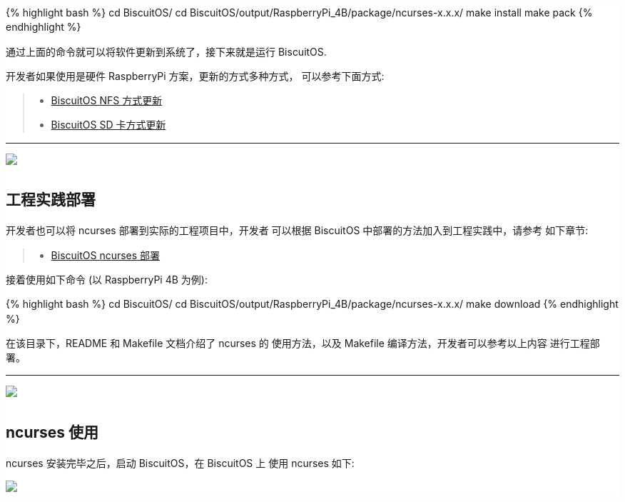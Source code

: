 {% highlight bash %}
cd BiscuitOS/
cd BiscuitOS/output/RaspberryPi_4B/package/ncurses-x.x.x/
make install
make pack
{% endhighlight %}

通过上面的命令就可以将软件更新到系统了，接下来就是运行 BiscuitOS.

开发者如果使用是硬件 RaspberryPi 方案，更新的方式多种方式，
可以参考下面方式:

> - [BiscuitOS NFS 方式更新](https://biscuitos.github.io/blog/RaspberryPi_4B-Usermanual/#A020140)
>
> - [BiscuitOS SD 卡方式更新](https://biscuitos.github.io/blog/RaspberryPi_4B-Usermanual/#A020141)

------------------------------------------

<span id="C0001"></span>

![](https://gitee.com/BiscuitOS_team/PictureSet/raw/Gitee/BiscuitOS/kernel/IND00000U.jpg)

## 工程实践部署

开发者也可以将 ncurses 部署到实际的工程项目中，开发者
可以根据 BiscuitOS 中部署的方法加入到工程实践中，请参考
如下章节:

> - [BiscuitOS ncurses 部署](#C0000)

接着使用如下命令 (以 RaspberryPi 4B 为例):

{% highlight bash %}
cd BiscuitOS/
cd BiscuitOS/output/RaspberryPi_4B/package/ncurses-x.x.x/
make download
{% endhighlight %}

在该目录下，README 和 Makefile 文档介绍了 ncurses 的
使用方法，以及 Makefile 编译方法，开发者可以参考以上内容
进行工程部署。

------------------------------------------

<span id="D00"></span>

![](https://gitee.com/BiscuitOS_team/PictureSet/raw/Gitee/BiscuitOS/kernel/IND00000D.jpg)

## ncurses 使用

ncurses 安装完毕之后，启动 BiscuitOS，在 BiscuitOS 上
使用 ncurses 如下:

![](https://gitee.com/BiscuitOS_team/PictureSet/raw/Gitee/RPI/RPI000108.png)
